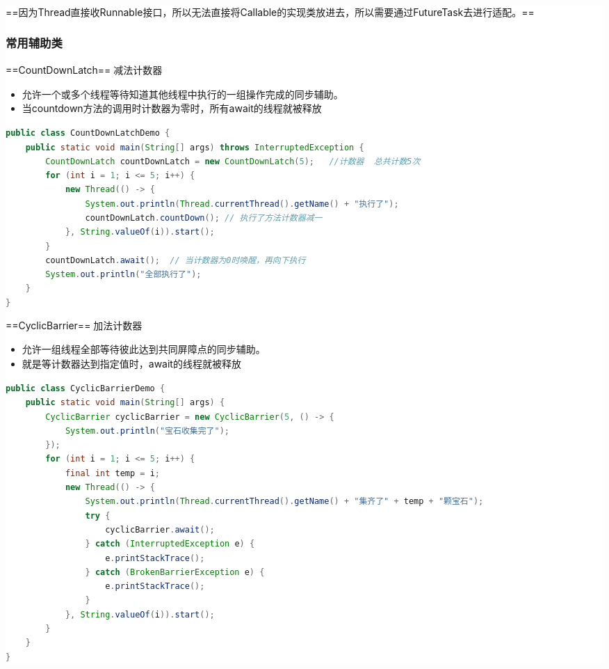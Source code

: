 ==因为Thread直接收Runnable接口，所以无法直接将Callable的实现类放进去，所以需要通过FutureTask去进行适配。==

### 常用辅助类

==CountDownLatch==   减法计数器

- 允许一个或多个线程等待知道其他线程中执行的一组操作完成的同步辅助。
- 当countdown方法的调用时计数器为零时，所有await的线程就被释放

```java
public class CountDownLatchDemo {
    public static void main(String[] args) throws InterruptedException {
        CountDownLatch countDownLatch = new CountDownLatch(5);   //计数器  总共计数5次
        for (int i = 1; i <= 5; i++) {
            new Thread(() -> {
                System.out.println(Thread.currentThread().getName() + "执行了");
                countDownLatch.countDown(); // 执行了方法计数器减一
            }, String.valueOf(i)).start();
        }
        countDownLatch.await();  // 当计数器为0时唤醒，再向下执行
        System.out.println("全部执行了");
    }
}
```



==CyclicBarrier==    加法计数器

- 允许一组线程全部等待彼此达到共同屏障点的同步辅助。
- 就是等计数器达到指定值时，await的线程就被释放

```java
public class CyclicBarrierDemo {
    public static void main(String[] args) {
        CyclicBarrier cyclicBarrier = new CyclicBarrier(5, () -> {
            System.out.println("宝石收集完了");
        });
        for (int i = 1; i <= 5; i++) {
            final int temp = i;
            new Thread(() -> {
                System.out.println(Thread.currentThread().getName() + "集齐了" + temp + "颗宝石");
                try {
                    cyclicBarrier.await();
                } catch (InterruptedException e) {
                    e.printStackTrace();
                } catch (BrokenBarrierException e) {
                    e.printStackTrace();
                }
            }, String.valueOf(i)).start();
        }
    }
}
```

